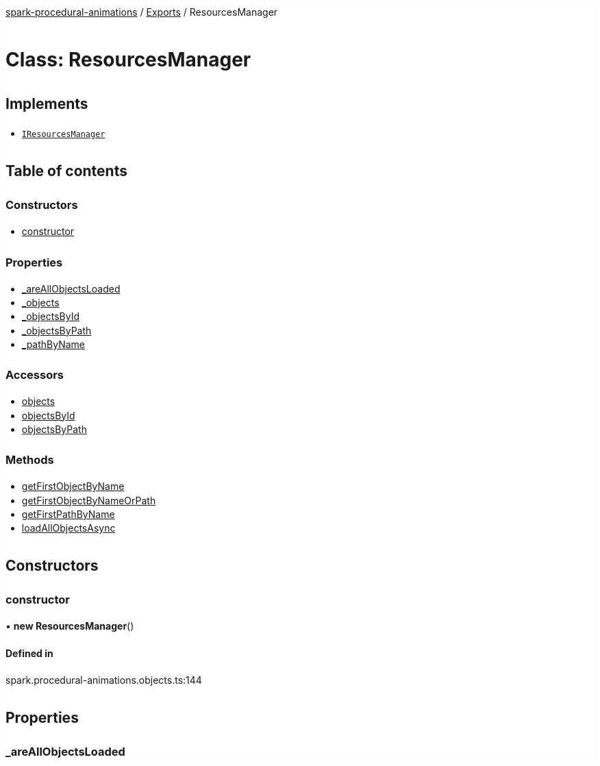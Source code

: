 [spark-procedural-animations](../README.md) / [Exports](../modules.md) / ResourcesManager

# Class: ResourcesManager

## Implements

- [`IResourcesManager`](../interfaces/IResourcesManager.md)

## Table of contents

### Constructors

- [constructor](ResourcesManager.md#constructor)

### Properties

- [\_areAllObjectsLoaded](ResourcesManager.md#_areallobjectsloaded)
- [\_objects](ResourcesManager.md#_objects)
- [\_objectsById](ResourcesManager.md#_objectsbyid)
- [\_objectsByPath](ResourcesManager.md#_objectsbypath)
- [\_pathByName](ResourcesManager.md#_pathbyname)

### Accessors

- [objects](ResourcesManager.md#objects)
- [objectsById](ResourcesManager.md#objectsbyid)
- [objectsByPath](ResourcesManager.md#objectsbypath)

### Methods

- [getFirstObjectByName](ResourcesManager.md#getfirstobjectbyname)
- [getFirstObjectByNameOrPath](ResourcesManager.md#getfirstobjectbynameorpath)
- [getFirstPathByName](ResourcesManager.md#getfirstpathbyname)
- [loadAllObjectsAsync](ResourcesManager.md#loadallobjectsasync)

## Constructors

### constructor

• **new ResourcesManager**()

#### Defined in

spark.procedural-animations.objects.ts:144

## Properties

### \_areAllObjectsLoaded
